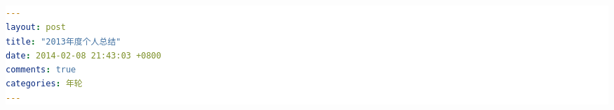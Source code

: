 ```yaml
---
layout: post
title: "2013年度个人总结"
date: 2014-02-08 21:43:03 +0800
comments: true
categories: 年轮
---
```
